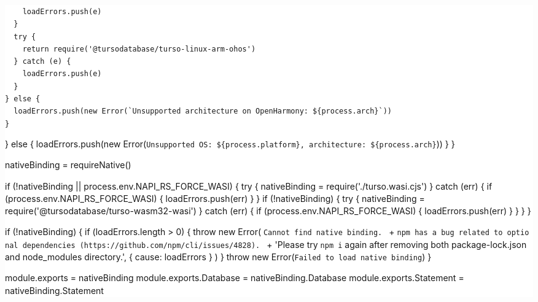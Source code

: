         loadErrors.push(e)
      }
      try {
        return require('@tursodatabase/turso-linux-arm-ohos')
      } catch (e) {
        loadErrors.push(e)
      }
    } else {
      loadErrors.push(new Error(`Unsupported architecture on OpenHarmony: ${process.arch}`))
    }
  } else {
    loadErrors.push(new Error(`Unsupported OS: ${process.platform}, architecture: ${process.arch}`))
  }
}

nativeBinding = requireNative()

if (!nativeBinding || process.env.NAPI_RS_FORCE_WASI) {
  try {
    nativeBinding = require('./turso.wasi.cjs')
  } catch (err) {
    if (process.env.NAPI_RS_FORCE_WASI) {
      loadErrors.push(err)
    }
  }
  if (!nativeBinding) {
    try {
      nativeBinding = require('@tursodatabase/turso-wasm32-wasi')
    } catch (err) {
      if (process.env.NAPI_RS_FORCE_WASI) {
        loadErrors.push(err)
      }
    }
  }
}

if (!nativeBinding) {
  if (loadErrors.length > 0) {
    throw new Error(
      `Cannot find native binding. ` +
        `npm has a bug related to optional dependencies (https://github.com/npm/cli/issues/4828). ` +
        'Please try `npm i` again after removing both package-lock.json and node_modules directory.',
      { cause: loadErrors }
    )
  }
  throw new Error(`Failed to load native binding`)
}

module.exports = nativeBinding
module.exports.Database = nativeBinding.Database
module.exports.Statement = nativeBinding.Statement



